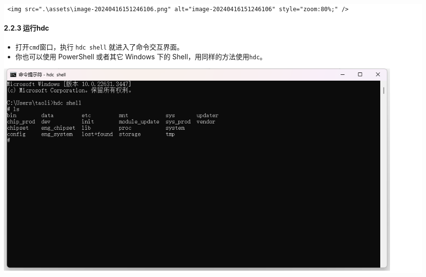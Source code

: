      <img src=".\assets\image-20240416151246106.png" alt="image-20240416151246106" style="zoom:80%;" />

#### 2.2.3 运行hdc

* 打开`cmd`窗口，执行 `hdc shell` 就进入了命令交互界面。
* 你也可以使用 PowerShell 或者其它 Windows 下的 Shell，用同样的方法使用`hdc`。

<img src=".\assets\image-20240416151431461.png" alt="image-20240416151431461" style="zoom:80%;" />
